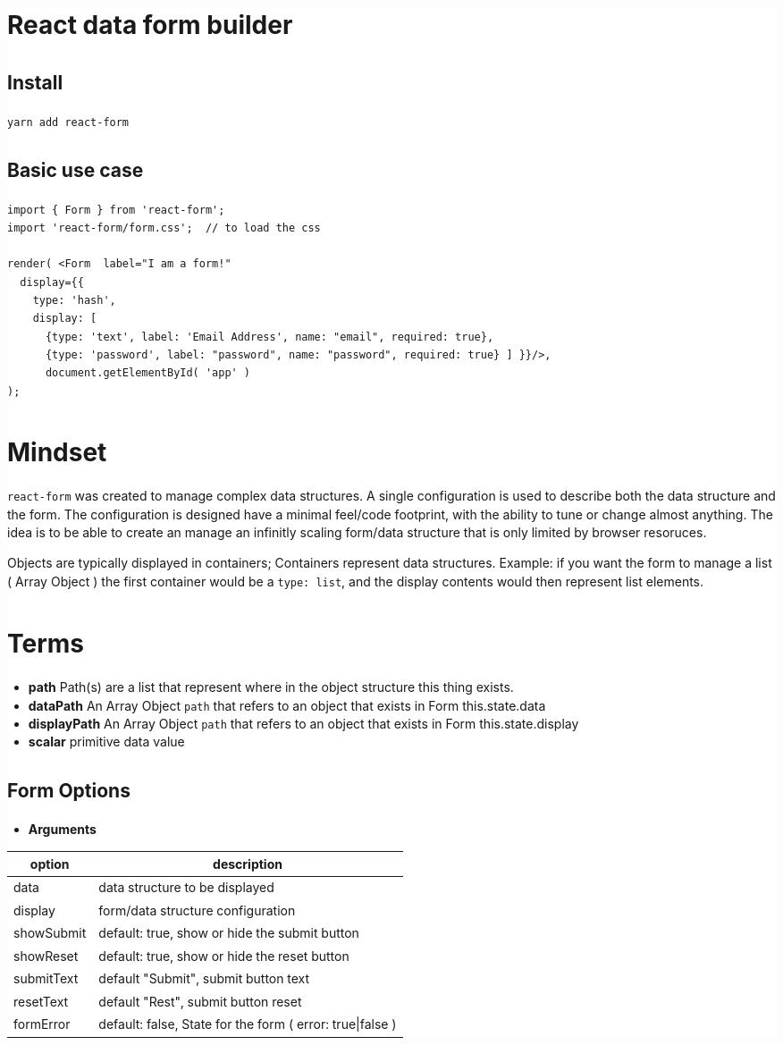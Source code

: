 # React data form builder

## Install

```
yarn add react-form
```

## Basic use case

```
import { Form } from 'react-form';
import 'react-form/form.css';  // to load the css

render( <Form  label="I am a form!" 
  display={{ 
    type: 'hash', 
    display: [ 
      {type: 'text', label: 'Email Address', name: "email", required: true}, 
      {type: 'password', label: "password", name: "password", required: true} ] }}/>, 
      document.getElementById( 'app' ) 
); 
```

# Mindset

`react-form` was created to manage complex data structures.  A single configuration is used to describe both the data structure and the form.  The configuration is designed have a minimal feel/code footprint, with the ability to tune or change almost anything.  The idea is to be able to create an manage an infinitly scaling form/data structure that is only limited by browser resoruces.

Objects are typically displayed in containers; Containers represent data structures.  Example: if you want the form to manage a list ( Array Object ) the first container would be a `type: list`,  and the display contents would then represent list elements. 


# Terms

* **path** Path(s) are a list that represent where in the object structure this thing exists.
* **dataPath** An Array Object `path` that refers to an object that exists in Form this.state.data
* **displayPath** An Array Object `path` that refers to an object that exists in Form this.state.display
* **scalar** primitive data value


## Form Options

* **Arguments**

| option | description |
| ------ | ----------- |
| data | data structure to be displayed |
| display | form/data structure configuration |
|    showSubmit | default: true, show or hide the submit button |
|    showReset | default: true, show or hide the reset button |
|    submitText | default "Submit", submit button text |
|    resetText | default "Rest", submit button reset |
|    formError | default: false, State for the form ( error: true\|false ) |